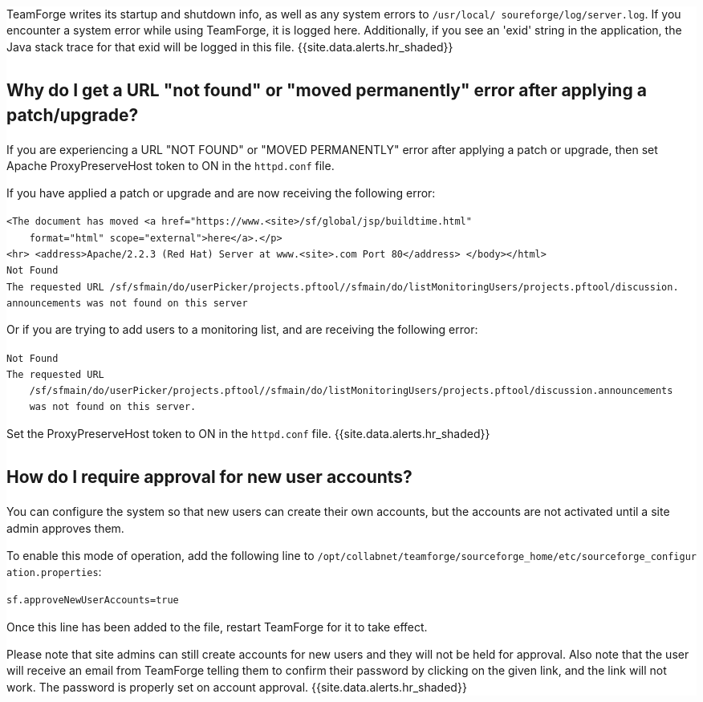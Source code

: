 TeamForge writes its startup and shutdown info, as well as any system errors to `/usr/local/ soureforge/log/server.log`. If you encounter a system error while using TeamForge, it is logged here. Additionally, if you see an 'exid' string in the application, the Java stack trace for that exid will be logged in this file.
{{site.data.alerts.hr_shaded}}

## Why do I get a URL "not found" or "moved permanently" error after applying a patch/upgrade?

If you are experiencing a URL "NOT FOUND" or "MOVED PERMANENTLY" error after applying a patch or upgrade, then set Apache ProxyPreserveHost token to ON in the `httpd.conf` file.

If you have applied a patch or upgrade and are now receiving the following error:

```shell
<The document has moved <a href="https://www.<site>/sf/global/jsp/buildtime.html" 
    format="html" scope="external">here</a>.</p>
<hr> <address>Apache/2.2.3 (Red Hat) Server at www.<site>.com Port 80</address> </body></html>
Not Found 
The requested URL /sf/sfmain/do/userPicker/projects.pftool//sfmain/do/listMonitoringUsers/projects.pftool/discussion.
announcements was not found on this server
````
Or if you are trying to add users to a monitoring list, and are receiving the following error:

```shell
Not Found
The requested URL 
    /sf/sfmain/do/userPicker/projects.pftool//sfmain/do/listMonitoringUsers/projects.pftool/discussion.announcements 
    was not found on this server.    
````

Set the ProxyPreserveHost token to ON in the `httpd.conf` file.
{{site.data.alerts.hr_shaded}}

## How do I require approval for new user accounts?

You can configure the system so that new users can create their own accounts, but the accounts are not activated until a site admin approves them.

To enable this mode of operation, add the following line to `/opt/collabnet/teamforge/sourceforge_home/etc/sourceforge_configuration.properties`:

```shell
sf.approveNewUserAccounts=true
````

Once this line has been added to the file, restart TeamForge for it to take effect.

Please note that site admins can still create accounts for new users and they will not be held for approval. Also note that the user will receive an email from TeamForge telling them to confirm their password by clicking on the given link, and the link will not work. The password is properly set on account approval.
{{site.data.alerts.hr_shaded}}
